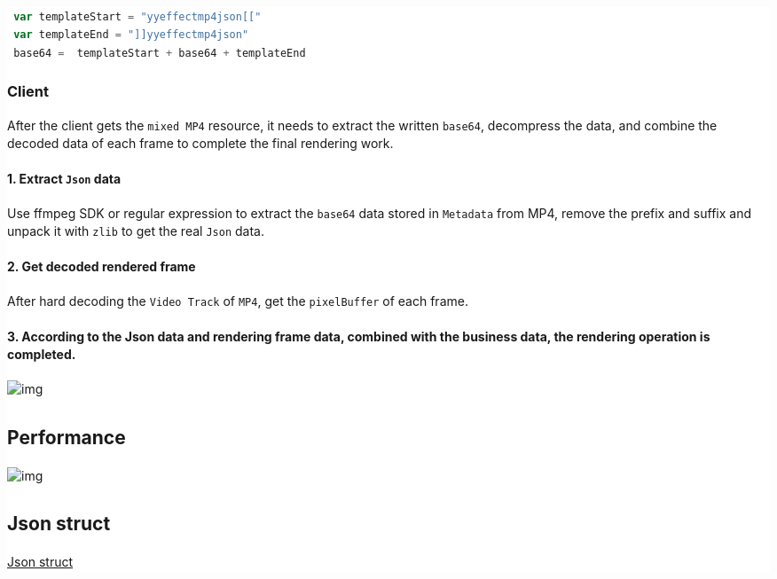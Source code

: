 ```js
 var templateStart = "yyeffectmp4json[["
 var templateEnd = "]]yyeffectmp4json"
 base64 =  templateStart + base64 + templateEnd
```

### Client

After the client gets the `mixed MP4` resource, it needs to extract the written `base64`, decompress the data, and combine the decoded data of each frame to complete the final rendering work.

#### 1.	Extract `Json` data

Use ffmpeg SDK or regular expression to extract the `base64` data stored in `Metadata` from MP4, remove the prefix and suffix and unpack it with `zlib` to get the real `Json` data.

#### 2.	Get decoded rendered frame

After hard decoding the `Video Track` of `MP4`, get the `pixelBuffer` of each frame.

#### 3.	According to the Json data and rendering frame data, combined with the business data, the rendering operation is completed.

![img](./img/render_mobile.png)

## Performance

![img](./img/cpugpuforios.png)

## Json struct

[Json struct](./数据结构.md) 




